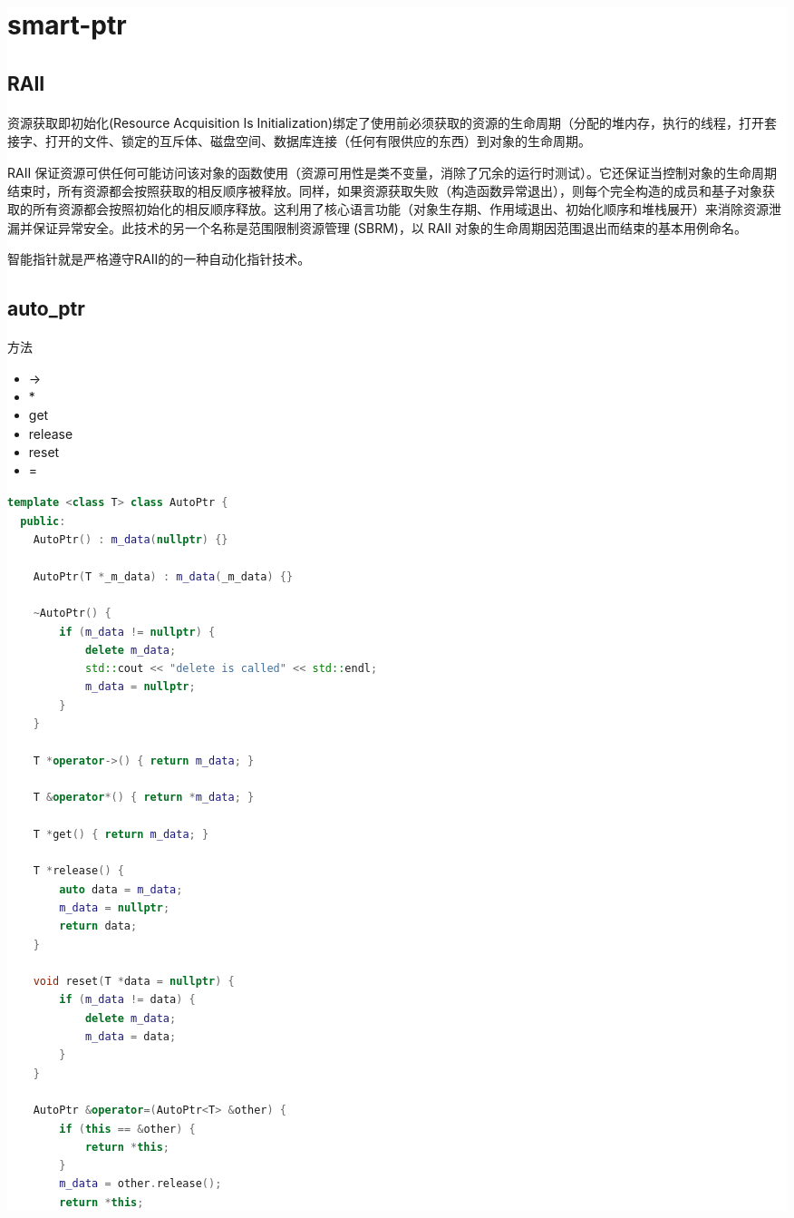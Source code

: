 # smart-ptr

## RAII

资源获取即初始化(Resource Acquisition Is Initialization)绑定了使用前必须获取的资源的生命周期（分配的堆内存，执行的线程，打开套接字、打开的文件、锁定的互斥体、磁盘空间、数据库连接（任何有限供应的东西）到对象的生命周期。

RAII 保证资源可供任何可能访问该对象的函数使用（资源可用性是类不变量，消除了冗余的运行时测试）。它还保证当控制对象的生命周期结束时，所有资源都会按照获取的相反顺序被释放。同样，如果资源获取失败（构造函数异常退出），则每个完全构造的成员和基子对象获取的所有资源都会按照初始化的相反顺序释放。这利用了核心语言功能（对象生存期、作用域退出、初始化顺序和堆栈展开）来消除资源泄漏并保证异常安全。此技术的另一个名称是范围限制资源管理 (SBRM)，以 RAII 对象的生命周期因范围退出而结束的基本用例命名。

智能指针就是严格遵守RAII的的一种自动化指针技术。

## auto_ptr

方法

- ->
- \*
- get
- release
- reset
- =
```cpp
template <class T> class AutoPtr {
  public:
    AutoPtr() : m_data(nullptr) {}

    AutoPtr(T *_m_data) : m_data(_m_data) {}

    ~AutoPtr() {
        if (m_data != nullptr) {
            delete m_data;
            std::cout << "delete is called" << std::endl;
            m_data = nullptr;
        }
    }

    T *operator->() { return m_data; }

    T &operator*() { return *m_data; }

    T *get() { return m_data; }

    T *release() {
        auto data = m_data;
        m_data = nullptr;
        return data;
    }

    void reset(T *data = nullptr) {
        if (m_data != data) {
            delete m_data;
            m_data = data;
        }
    }

    AutoPtr &operator=(AutoPtr<T> &other) {
        if (this == &other) {
            return *this;
        }
        m_data = other.release();
        return *this;
```